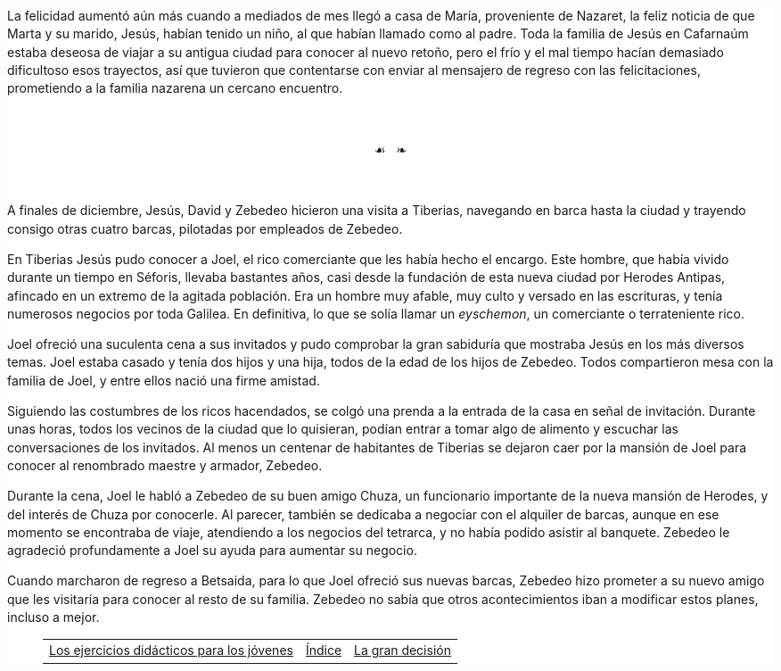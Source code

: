 La felicidad aumentó aún más cuando a mediados de mes llegó a casa de María, proveniente de Nazaret, la feliz noticia de que Marta y su marido, Jesús, habían tenido un niño, al que habían llamado como al padre. Toda la familia de Jesús en Cafarnaúm estaba deseosa de viajar a su antigua ciudad para conocer al nuevo retoño, pero el frío y el mal tiempo hacían demasiado dificultoso esos trayectos, así que tuvieron que contentarse con enviar al mensajero de regreso con las felicitaciones, prometiendo a la familia nazarena un cercano encuentro.

<br>
<p style="text-align: center">&#9753;&nbsp;&nbsp;&nbsp;&#10087;</p>
<br>

A finales de diciembre, Jesús, David y Zebedeo hicieron una visita a Tiberias, navegando en barca hasta la ciudad y trayendo consigo otras cuatro barcas, pilotadas por empleados de Zebedeo.

En Tiberias Jesús pudo conocer a Joel, el rico comerciante que les había hecho el encargo. Este hombre, que había vivido durante un tiempo en Séforis, llevaba bastantes años, casi desde la fundación de esta nueva ciudad por Herodes Antipas, afincado en un extremo de la agitada población. Era un hombre muy afable, muy culto y versado en las escrituras, y tenía numerosos negocios por toda Galilea. En definitiva, lo que se solía llamar un _eyschemon_, un comerciante o terrateniente rico.

Joel ofreció una suculenta cena a sus invitados y pudo comprobar la gran sabiduría que mostraba Jesús en los más diversos temas. Joel estaba casado y tenía dos hijos y una hija, todos de la edad de los hijos de Zebedeo. Todos compartieron mesa con la familia de Joel, y entre ellos nació una firme amistad.

Siguiendo las costumbres de los ricos hacendados, se colgó una prenda a la entrada de la casa en señal de invitación. Durante unas horas, todos los vecinos de la ciudad que lo quisieran, podían entrar a tomar algo de alimento y escuchar las conversaciones de los invitados. Al menos un centenar de habitantes de Tiberias se dejaron caer por la mansión de Joel para conocer al renombrado maestre y armador, Zebedeo.

Durante la cena, Joel le habló a Zebedeo de su buen amigo Chuza, un funcionario importante de la nueva mansión de Herodes, y del interés de Chuza por conocerle. Al parecer, también se dedicaba a negociar con el alquiler de barcas, aunque en ese momento se encontraba de viaje, atendiendo a los negocios del tetrarca, y no había podido asistir al banquete. Zebedeo le agradeció profundamente a Joel su ayuda para aumentar su negocio.

Cuando marcharon de regreso a Betsaida, para lo que Joel ofreció sus nuevas barcas, Zebedeo hizo prometer a su nuevo amigo que les visitaría para conocer al resto de su familia. Zebedeo no sabía que otros acontecimientos iban a modificar estos planes, incluso a mejor.

<figure class="table chapter-navigator">
  <table>
    <tbody>
      <tr>
        <td>
        <a href="/es/book/Jan_Herca/Jesus_of_Nazareth_Vol_06/11_190">
          <span class="mdi mdi-arrow-left-drop-circle"></span><span class="pl-2">Los ejercicios didácticos para los jóvenes</span>
        </a>
        </td>
        <td>
        <a href="/es/book/Jan_Herca/Jesus_of_Nazareth_Vol_06#índice">
          <span class="mdi mdi-book-open-variant"></span><span class="pl-2">Índice</span>
        </a>
        </td>
        <td>
        <a href="/es/book/Jan_Herca/Jesus_of_Nazareth_Vol_06/11_210">
          <span class="pr-2">La gran decisión</span><span class="mdi mdi-arrow-right-drop-circle"></span>
        </a>
        </td>
      </tr>
    </tbody>
  </table>
</figure>
